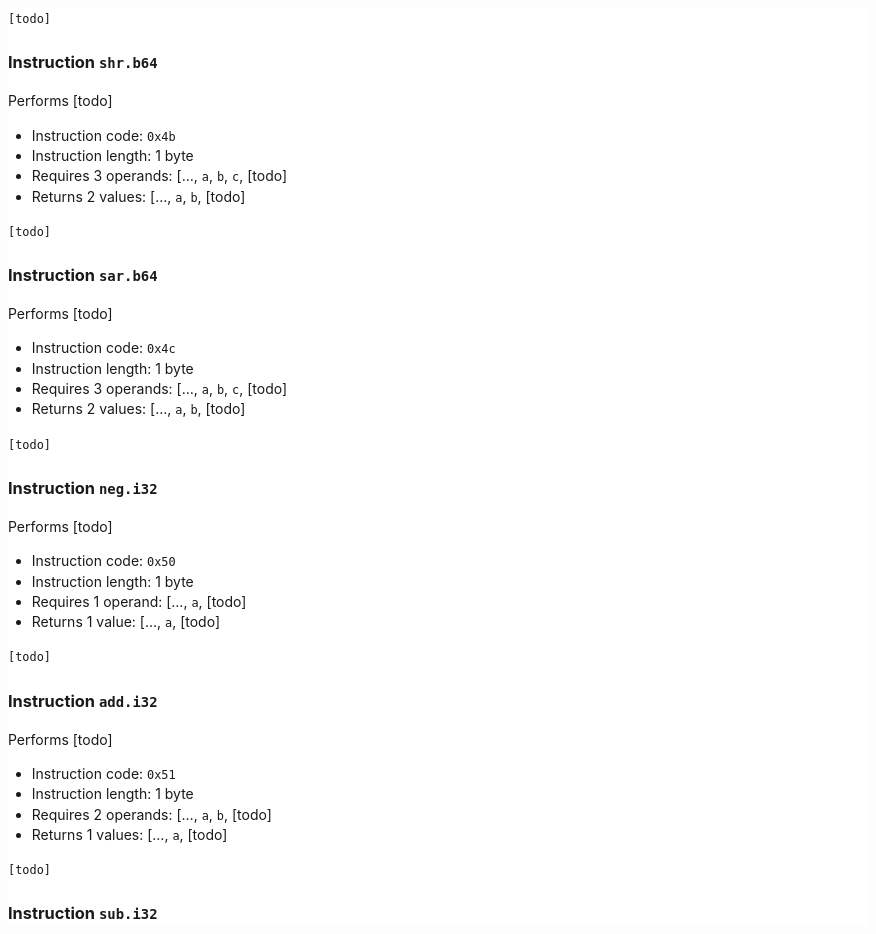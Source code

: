 ```
[todo]
```

### Instruction `shr.b64`

Performs [todo]

* Instruction code: `0x4b`
* Instruction length: 1 byte
* Requires 3 operands: […, `a`, `b`, `c`, [todo]
* Returns 2 values: […, `a`, `b`, [todo]

```
[todo]
```

### Instruction `sar.b64`

Performs [todo]

* Instruction code: `0x4c`
* Instruction length: 1 byte
* Requires 3 operands: […, `a`, `b`, `c`, [todo]
* Returns 2 values: […, `a`, `b`, [todo]

```
[todo]
```

### Instruction `neg.i32`

Performs [todo]

* Instruction code: `0x50`
* Instruction length: 1 byte
* Requires 1 operand: […, `a`, [todo]
* Returns 1 value: […, `a`, [todo]

```
[todo]
```

### Instruction `add.i32`

Performs [todo]

* Instruction code: `0x51`
* Instruction length: 1 byte
* Requires 2 operands: […, `a`, `b`, [todo]
* Returns 1 values: […, `a`, [todo]

```
[todo]
```

### Instruction `sub.i32`
